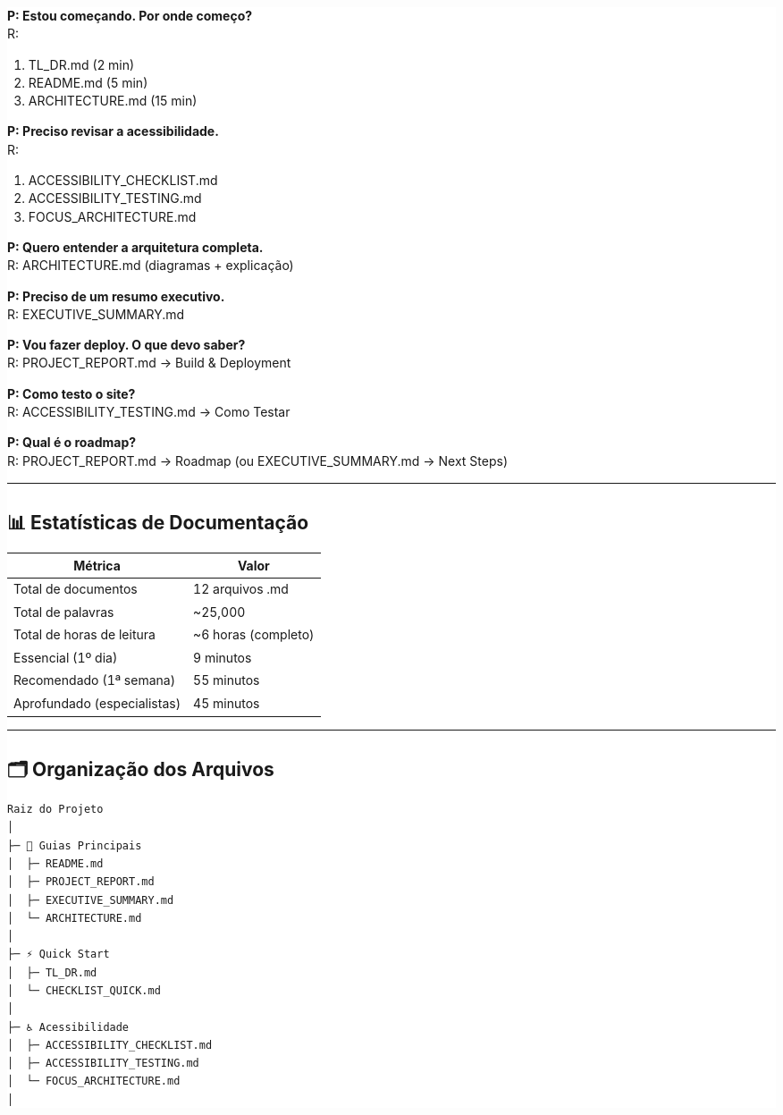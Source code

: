 **P: Estou começando. Por onde começo?**  
R: 
1. TL_DR.md (2 min)
2. README.md (5 min)
3. ARCHITECTURE.md (15 min)

**P: Preciso revisar a acessibilidade.**  
R:
1. ACCESSIBILITY_CHECKLIST.md
2. ACCESSIBILITY_TESTING.md
3. FOCUS_ARCHITECTURE.md

**P: Quero entender a arquitetura completa.**  
R: ARCHITECTURE.md (diagramas + explicação)

**P: Preciso de um resumo executivo.**  
R: EXECUTIVE_SUMMARY.md

**P: Vou fazer deploy. O que devo saber?**  
R: PROJECT_REPORT.md → Build & Deployment

**P: Como testo o site?**  
R: ACCESSIBILITY_TESTING.md → Como Testar

**P: Qual é o roadmap?**  
R: PROJECT_REPORT.md → Roadmap (ou EXECUTIVE_SUMMARY.md → Next Steps)

---

## 📊 Estatísticas de Documentação

| Métrica | Valor |
|---------|-------|
| Total de documentos | 12 arquivos .md |
| Total de palavras | ~25,000 |
| Total de horas de leitura | ~6 horas (completo) |
| Essencial (1º dia) | 9 minutos |
| Recomendado (1ª semana) | 55 minutos |
| Aprofundado (especialistas) | 45 minutos |

---

## 🗂️ Organização dos Arquivos

```
Raiz do Projeto
│
├─ 📖 Guias Principais
│  ├─ README.md
│  ├─ PROJECT_REPORT.md
│  ├─ EXECUTIVE_SUMMARY.md
│  └─ ARCHITECTURE.md
│
├─ ⚡ Quick Start
│  ├─ TL_DR.md
│  └─ CHECKLIST_QUICK.md
│
├─ ♿ Acessibilidade
│  ├─ ACCESSIBILITY_CHECKLIST.md
│  ├─ ACCESSIBILITY_TESTING.md
│  └─ FOCUS_ARCHITECTURE.md
│
```